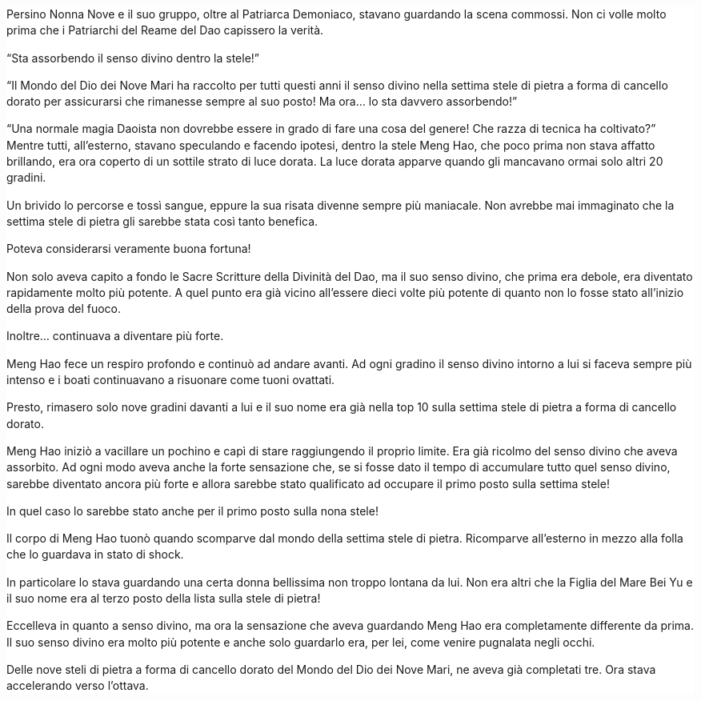 
Persino Nonna Nove e il suo gruppo, oltre al Patriarca Demoniaco, stavano guardando la scena commossi. Non ci volle molto prima che i Patriarchi del Reame del Dao capissero la verità.


“Sta assorbendo il senso divino dentro la stele!”


“Il Mondo del Dio dei Nove Mari ha raccolto per tutti questi anni il senso divino nella settima stele di pietra a forma di cancello dorato per assicurarsi che rimanesse sempre al suo posto! Ma ora… lo sta davvero assorbendo!”


“Una normale magia Daoista non dovrebbe essere in grado di fare una cosa del genere! Che razza di tecnica ha coltivato?” Mentre tutti, all’esterno, stavano speculando e facendo ipotesi, dentro la stele Meng Hao, che poco prima non stava affatto brillando, era ora coperto di un sottile strato di luce dorata. La luce dorata apparve quando gli mancavano ormai solo altri 20 gradini.


Un brivido lo percorse e tossì sangue, eppure la sua risata divenne sempre più maniacale. Non avrebbe mai immaginato che la settima stele di pietra gli sarebbe stata così tanto benefica.


Poteva considerarsi veramente buona fortuna!


Non solo aveva capito a fondo le Sacre Scritture della Divinità del Dao, ma il suo senso divino, che prima era debole, era diventato rapidamente molto più potente. A quel punto era già vicino all’essere dieci volte più potente di quanto non lo fosse stato all’inizio della prova del fuoco.


Inoltre… continuava a diventare più forte.


Meng Hao fece un respiro profondo e continuò ad andare avanti. Ad ogni gradino il senso divino intorno a lui si faceva sempre più intenso e i boati continuavano a risuonare come tuoni ovattati.


Presto, rimasero solo nove gradini davanti a lui e il suo nome era già nella top 10 sulla settima stele di pietra a forma di cancello dorato.


Meng Hao iniziò a vacillare un pochino e capì di stare raggiungendo il proprio limite. Era già ricolmo del senso divino che aveva assorbito. Ad ogni modo aveva anche la forte sensazione che, se si fosse dato il tempo di accumulare tutto quel senso divino, sarebbe diventato ancora più forte e allora sarebbe stato qualificato ad occupare il primo posto sulla settima stele!


In quel caso lo sarebbe stato anche per il primo posto sulla nona stele!


Il corpo di Meng Hao tuonò quando scomparve dal mondo della settima stele di pietra. Ricomparve all’esterno in mezzo alla folla che lo guardava in stato di shock.


In particolare lo stava guardando una certa donna bellissima non troppo lontana da lui. Non era altri che la Figlia del Mare Bei Yu e il suo nome era al terzo posto della lista sulla stele di pietra!


Eccelleva in quanto a senso divino, ma ora la sensazione che aveva guardando Meng Hao era completamente differente da prima. Il suo senso divino era molto più potente e anche solo guardarlo era, per lei,  come venire pugnalata negli occhi.


Delle nove steli di pietra a forma di cancello dorato del Mondo del Dio dei Nove Mari, ne aveva già completati tre. Ora stava accelerando verso l’ottava.

